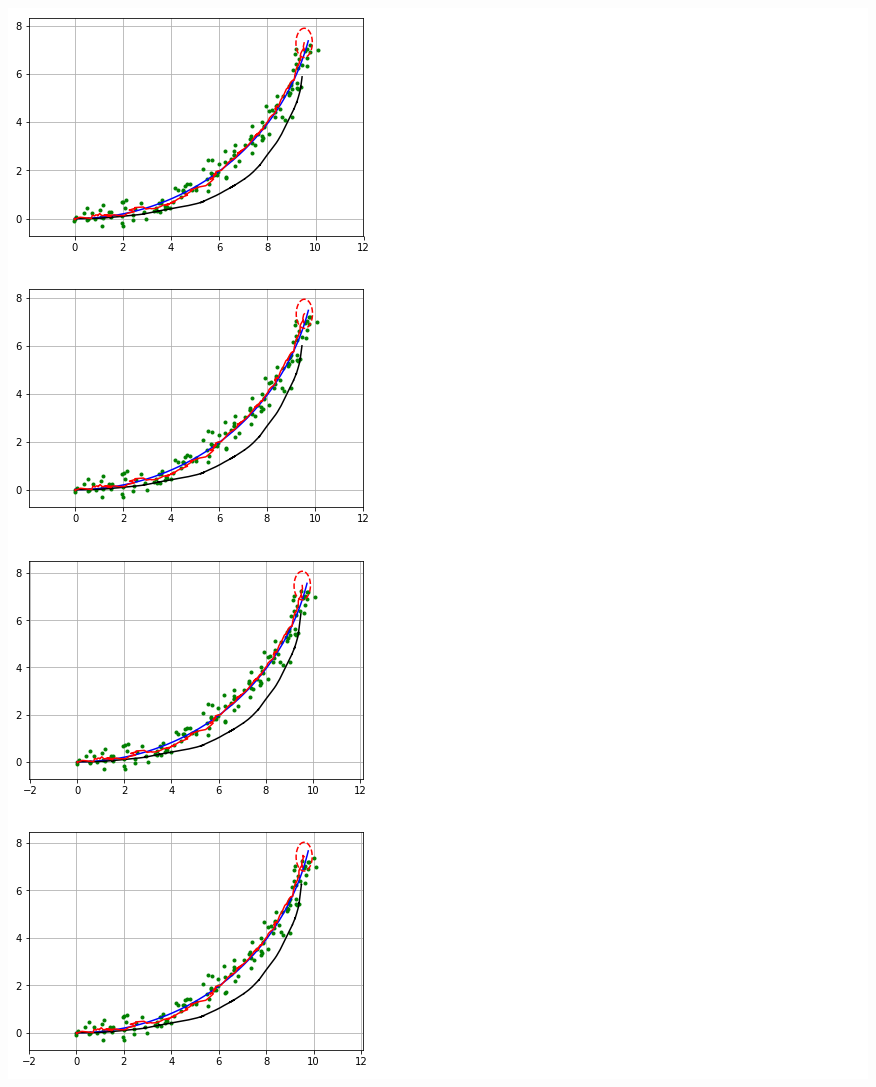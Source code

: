 

![png](1_Extended_Kalman_Filter_files/1_Extended_Kalman_Filter_11_131.png)



![png](1_Extended_Kalman_Filter_files/1_Extended_Kalman_Filter_11_132.png)



![png](1_Extended_Kalman_Filter_files/1_Extended_Kalman_Filter_11_133.png)



![png](1_Extended_Kalman_Filter_files/1_Extended_Kalman_Filter_11_134.png)
